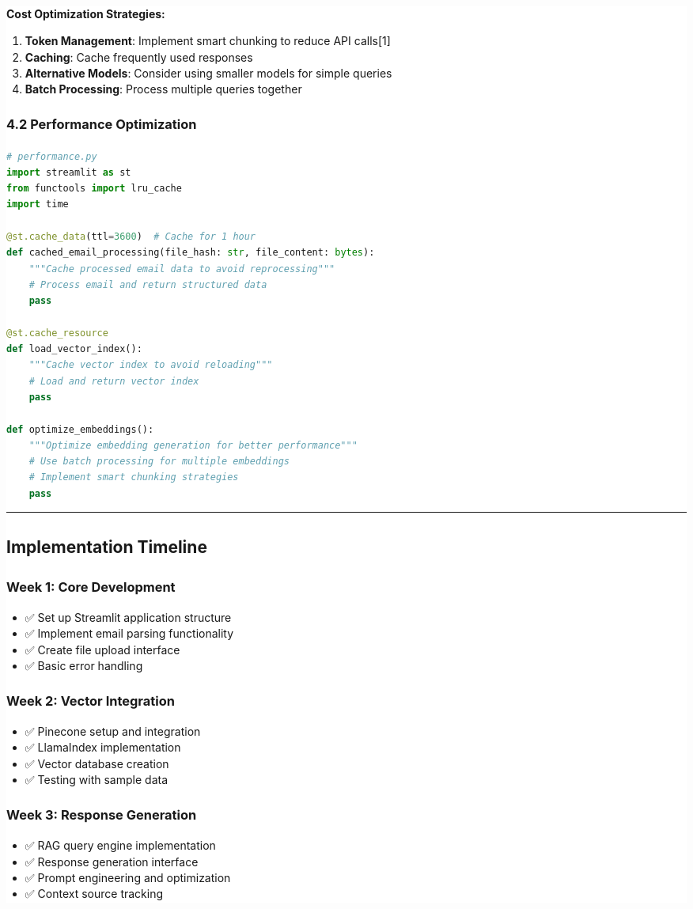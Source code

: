 **Cost Optimization Strategies:**
1. **Token Management**: Implement smart chunking to reduce API calls[1]
2. **Caching**: Cache frequently used responses
3. **Alternative Models**: Consider using smaller models for simple queries
4. **Batch Processing**: Process multiple queries together

### **4.2 Performance Optimization**

```python
# performance.py
import streamlit as st
from functools import lru_cache
import time

@st.cache_data(ttl=3600)  # Cache for 1 hour
def cached_email_processing(file_hash: str, file_content: bytes):
    """Cache processed email data to avoid reprocessing"""
    # Process email and return structured data
    pass

@st.cache_resource
def load_vector_index():
    """Cache vector index to avoid reloading"""
    # Load and return vector index
    pass

def optimize_embeddings():
    """Optimize embedding generation for better performance"""
    # Use batch processing for multiple embeddings
    # Implement smart chunking strategies
    pass
```

***

## **Implementation Timeline**

### **Week 1: Core Development**
- ✅ Set up Streamlit application structure
- ✅ Implement email parsing functionality  
- ✅ Create file upload interface
- ✅ Basic error handling

### **Week 2: Vector Integration**
- ✅ Pinecone setup and integration
- ✅ LlamaIndex implementation
- ✅ Vector database creation
- ✅ Testing with sample data

### **Week 3: Response Generation**
- ✅ RAG query engine implementation
- ✅ Response generation interface
- ✅ Prompt engineering and optimization
- ✅ Context source tracking

